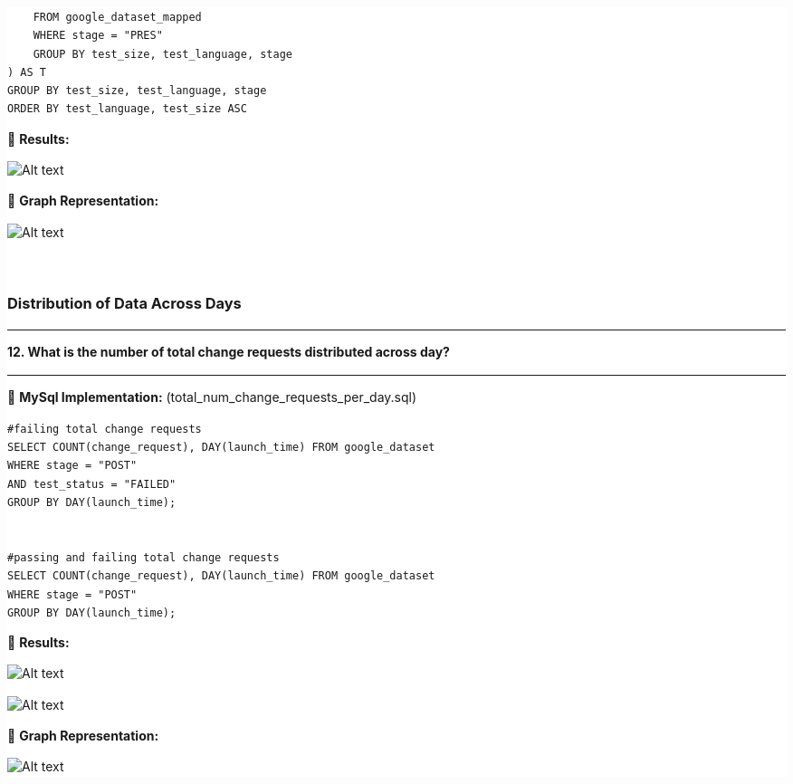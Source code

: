 ~~~MySQL
    FROM google_dataset_mapped 
    WHERE stage = "PRES"
    GROUP BY test_size, test_language, stage
) AS T
GROUP BY test_size, test_language, stage
ORDER BY test_language, test_size ASC
~~~


:small_red_triangle_down: **Results:**

![Alt text](http://rrezarta-krasniqi.github.io/august_5_2014/group_by_lang_size_stage_results.jpg)


:small_red_triangle_down: **Graph Representation:**

![Alt text](http://rrezarta-krasniqi.github.io/august_5_2014/group_by_lang_size_stage_graph.jpg)


<br>


### Distribution of Data Across Days


--------

**12. What is the number of total change requests distributed across day?**

--------

:small_red_triangle_down: **MySql Implementation:** (total_num_change_requests_per_day.sql)

~~~MySQL
#failing total change requests
SELECT COUNT(change_request), DAY(launch_time) FROM google_dataset
WHERE stage = "POST"
AND test_status = "FAILED"
GROUP BY DAY(launch_time);


#passing and failing total change requests
SELECT COUNT(change_request), DAY(launch_time) FROM google_dataset
WHERE stage = "POST"
GROUP BY DAY(launch_time);
~~~

:small_red_triangle_down: **Results:**

![Alt text](http://rrezarta-krasniqi.github.io/august_5_2014/total_num_change_requests_per_day_(fail)_results.jpg)

![Alt text](http://rrezarta-krasniqi.github.io/august_5_2014/total_num_change_requests_per_day_(pass_fail)_results.jpg)


:small_red_triangle_down: **Graph Representation:**

![Alt text](http://rrezarta-krasniqi.github.io/august_5_2014/total_num_change_requests_per_day_(fail)_graph.jpg)
